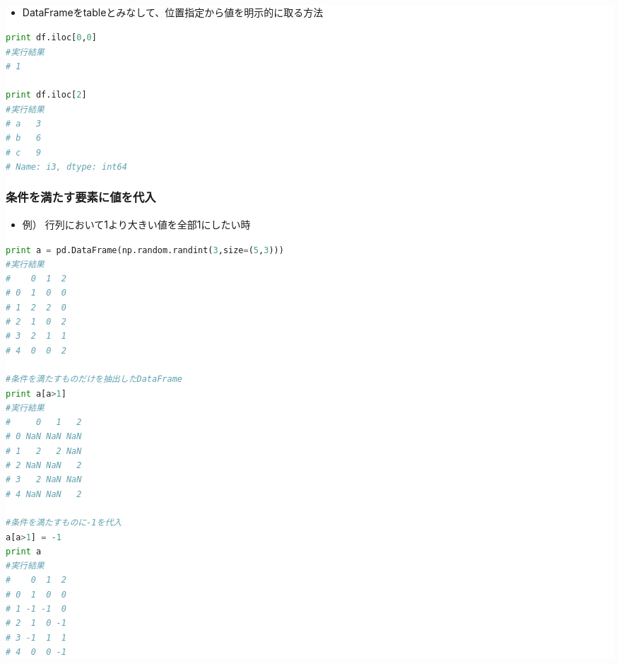 * DataFrameをtableとみなして、位置指定から値を明示的に取る方法
```python
print df.iloc[0,0]
#実行結果
# 1

print df.iloc[2]
#実行結果
# a   3
# b   6
# c   9
# Name: i3, dtype: int64

```

### 条件を満たす要素に値を代入
* 例） 行列において1より大きい値を全部1にしたい時

```python
print a = pd.DataFrame(np.random.randint(3,size=(5,3)))
#実行結果
#    0  1  2
# 0  1  0  0
# 1  2  2  0
# 2  1  0  2
# 3  2  1  1
# 4  0  0  2

#条件を満たすものだけを抽出したDataFrame
print a[a>1]
#実行結果
#     0   1   2
# 0 NaN NaN NaN
# 1   2   2 NaN
# 2 NaN NaN   2
# 3   2 NaN NaN
# 4 NaN NaN   2

#条件を満たすものに-1を代入
a[a>1] = -1
print a
#実行結果
#    0  1  2
# 0  1  0  0
# 1 -1 -1  0
# 2  1  0 -1
# 3 -1  1  1
# 4  0  0 -1


```
